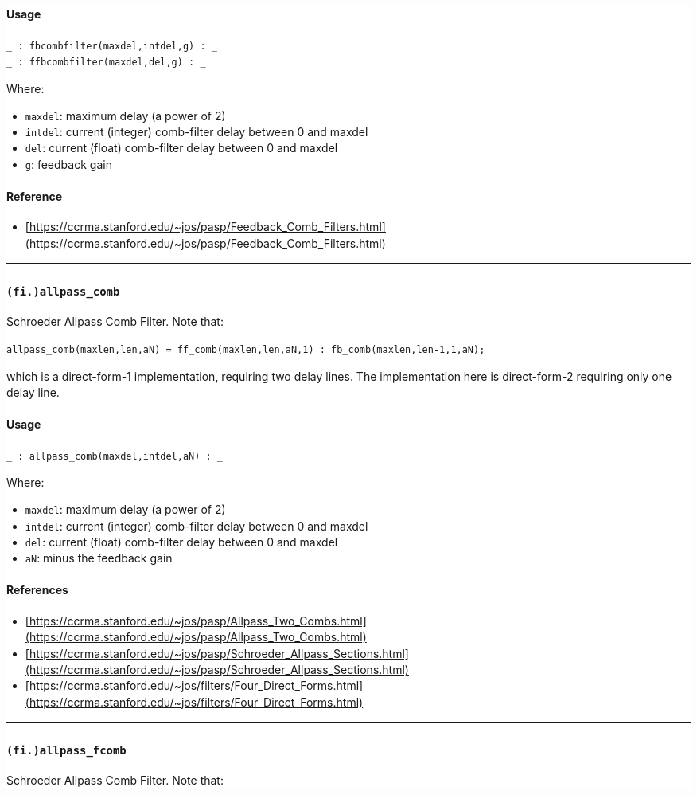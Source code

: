 #### Usage

```
_ : fbcombfilter(maxdel,intdel,g) : _
_ : ffbcombfilter(maxdel,del,g) : _
```

Where:

* `maxdel`: maximum delay (a power of 2)
* `intdel`: current (integer) comb-filter delay between 0 and maxdel
* `del`: current (float) comb-filter delay between 0 and maxdel
* `g`: feedback gain

#### Reference
* [https://ccrma.stanford.edu/~jos/pasp/Feedback_Comb_Filters.html](https://ccrma.stanford.edu/~jos/pasp/Feedback_Comb_Filters.html)

----

### `(fi.)allpass_comb`

Schroeder Allpass Comb Filter. Note that:

```
allpass_comb(maxlen,len,aN) = ff_comb(maxlen,len,aN,1) : fb_comb(maxlen,len-1,1,aN);
```

which is a direct-form-1 implementation, requiring two delay lines.
The implementation here is direct-form-2 requiring only one delay line.

#### Usage

```
_ : allpass_comb(maxdel,intdel,aN) : _
```

Where:

* `maxdel`: maximum delay (a power of 2)
* `intdel`: current (integer) comb-filter delay between 0 and maxdel
* `del`: current (float) comb-filter delay between 0 and maxdel
* `aN`: minus the feedback gain

#### References
* [https://ccrma.stanford.edu/~jos/pasp/Allpass_Two_Combs.html](https://ccrma.stanford.edu/~jos/pasp/Allpass_Two_Combs.html)
* [https://ccrma.stanford.edu/~jos/pasp/Schroeder_Allpass_Sections.html](https://ccrma.stanford.edu/~jos/pasp/Schroeder_Allpass_Sections.html)
* [https://ccrma.stanford.edu/~jos/filters/Four_Direct_Forms.html](https://ccrma.stanford.edu/~jos/filters/Four_Direct_Forms.html)

----

### `(fi.)allpass_fcomb`

Schroeder Allpass Comb Filter. Note that:
